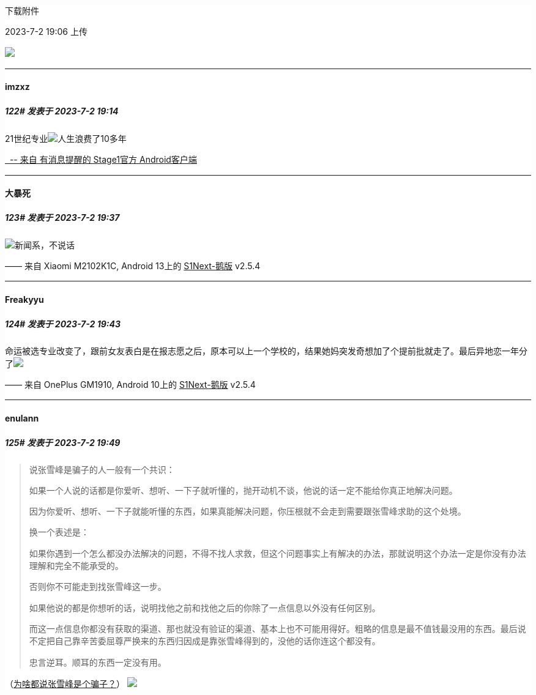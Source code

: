 下载附件

2023-7-2 19:06 上传

<img src="https://static.saraba1st.com/image/smiley/face2017/043.png" referrerpolicy="no-referrer">


*****

####  imzxz  
##### 122#       发表于 2023-7-2 19:14

21世纪专业<img src="https://static.saraba1st.com/image/smiley/face2017/017.png" referrerpolicy="no-referrer">人生浪费了10多年

[  -- 来自 有消息提醒的 Stage1官方 Android客户端](https://www.coolapk.com/apk/140634)


*****

####  大暴死  
##### 123#       发表于 2023-7-2 19:37

<img src="https://static.saraba1st.com/image/smiley/face2017/037.png" referrerpolicy="no-referrer">新闻系，不说话

—— 来自 Xiaomi M2102K1C, Android 13上的 [S1Next-鹅版](https://github.com/ykrank/S1-Next/releases) v2.5.4

*****

####  Freakyyu  
##### 124#       发表于 2023-7-2 19:43

命运被选专业改变了，跟前女友表白是在报志愿之后，原本可以上一个学校的，结果她妈突发奇想加了个提前批就走了。最后异地恋一年分了<img src="https://static.saraba1st.com/image/smiley/face2017/037.png" referrerpolicy="no-referrer">

—— 来自 OnePlus GM1910, Android 10上的 [S1Next-鹅版](https://github.com/ykrank/S1-Next/releases) v2.5.4


*****

####  enulann  
##### 125#       发表于 2023-7-2 19:49

<blockquote>说张雪峰是骗子的人一般有一个共识：

如果一个人说的话都是你爱听、想听、一下子就听懂的，抛开动机不谈，他说的话一定不能给你真正地解决问题。

因为你爱听、想听、一下子就能听懂的东西，如果真能解决问题，你压根就不会走到需要跟张雪峰求助的这个处境。

换一个表述是：

如果你遇到一个怎么都没办法解决的问题，不得不找人求救，但这个问题事实上有解决的办法，那就说明这个办法一定是你没有办法理解和完全不能承受的。

否则你不可能走到找张雪峰这一步。

如果他说的都是你想听的话，说明找他之前和找他之后的你除了一点信息以外没有任何区别。

而这一点信息你都没有获取的渠道、那也就没有验证的渠道、基本上也不可能用得好。粗略的信息是最不值钱最没用的东西。最后说不定把自己靠辛苦委屈尊严换来的东西归因成是靠张雪峰得到的，没他的话你连这个都没有。

忠言逆耳。顺耳的东西一定没有用。</blockquote>（[为啥都说张雪峰是个骗子？](https://www.zhihu.com/question/450711645/answer/3037929872)）
<img src="https://static.saraba1st.com/image/smiley/face2017/043.png" referrerpolicy="no-referrer">
